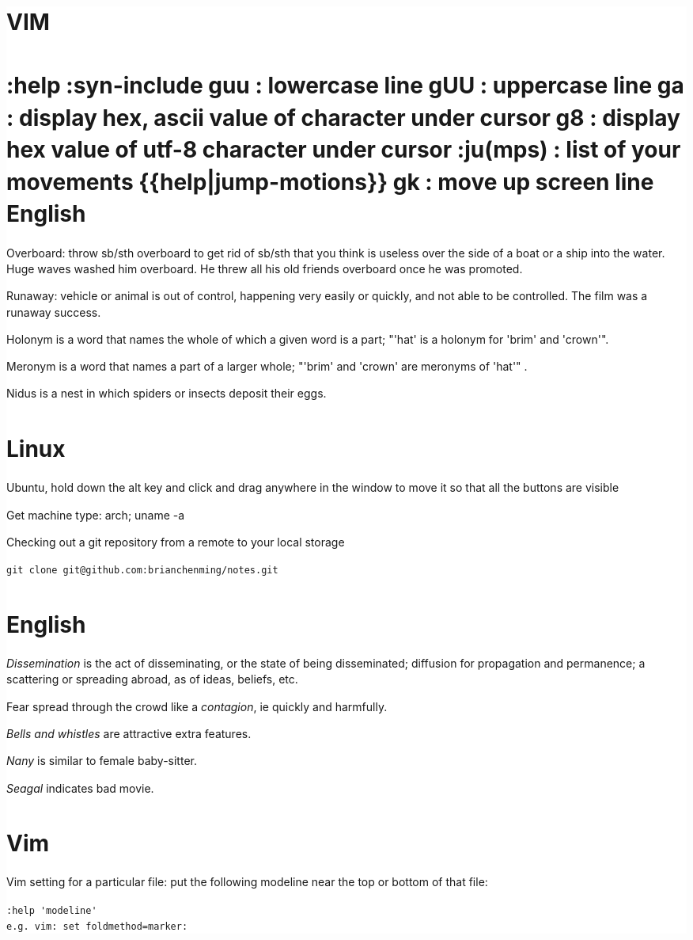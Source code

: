 
VIM
====
:help :syn-include
guu     : lowercase line
gUU     : uppercase line
ga      : display hex, ascii value of character under cursor
g8      : display hex value of utf-8 character under cursor
:ju(mps) : list of your movements {{help|jump-motions}}
gk      : move up screen line
English
====
Overboard: throw sb/sth overboard to get rid of sb/sth that you think is useless
over the side of a boat or a ship into the water.  Huge waves washed him
overboard.  He threw all his old friends overboard once he was promoted.

Runaway: vehicle or animal is out of control, happening very easily or quickly,
and not able to be controlled.  The film was a runaway success.

Holonym is a word that names the whole of which a given word is a part; "'hat'
is a holonym for 'brim' and 'crown'".

Meronym is a word that names a part of a larger whole; "'brim' and 'crown' are
meronyms of 'hat'" .

Nidus is a nest in which spiders or insects deposit their eggs.


Linux
====
Ubuntu, hold down the alt key and click and drag anywhere in the window to move
it so that all the buttons are visible

Get machine type: arch; uname -a

Checking out a git repository from a remote to your local storage

    git clone git@github.com:brianchenming/notes.git

English
====
*Dissemination* is the act of disseminating, or the state of being disseminated;
diffusion for propagation and permanence; a scattering or spreading abroad, as
of ideas, beliefs, etc.

Fear spread through the crowd like a *contagion*, ie quickly and harmfully.

*Bells and whistles* are attractive extra features.

*Nany* is similar to female baby-sitter.

*Seagal* indicates bad movie.

Vim
====
Vim setting for a particular file:
put the following modeline near the top or bottom of that file:

    :help 'modeline'
    e.g. vim: set foldmethod=marker:
